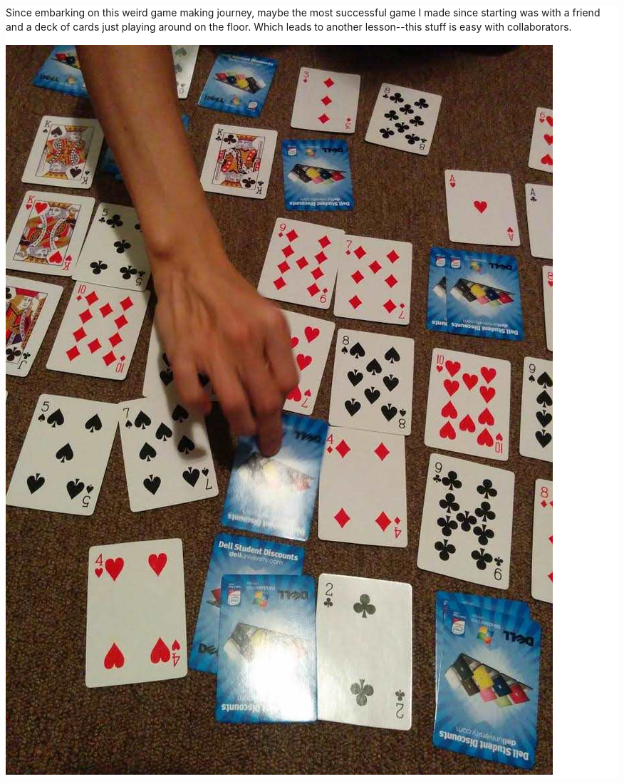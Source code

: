Since embarking on this weird game making journey, maybe the most successful game I made since starting was with a friend and a deck of cards just playing around on the floor. Which leads to another lesson--this stuff is easy with collaborators.

<img src="/img/high-five-cards.jpg">